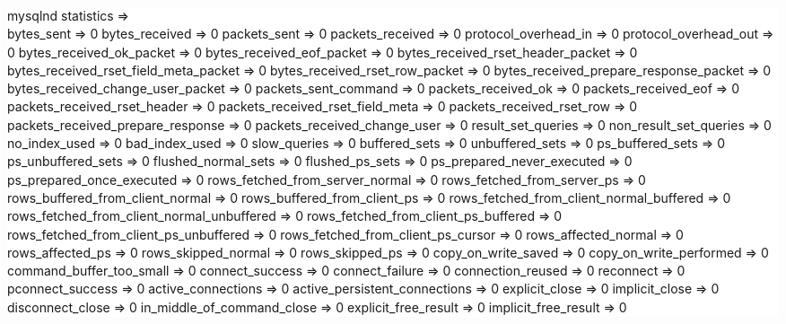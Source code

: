 mysqlnd statistics =>  
bytes_sent => 0
bytes_received => 0
packets_sent => 0
packets_received => 0
protocol_overhead_in => 0
protocol_overhead_out => 0
bytes_received_ok_packet => 0
bytes_received_eof_packet => 0
bytes_received_rset_header_packet => 0
bytes_received_rset_field_meta_packet => 0
bytes_received_rset_row_packet => 0
bytes_received_prepare_response_packet => 0
bytes_received_change_user_packet => 0
packets_sent_command => 0
packets_received_ok => 0
packets_received_eof => 0
packets_received_rset_header => 0
packets_received_rset_field_meta => 0
packets_received_rset_row => 0
packets_received_prepare_response => 0
packets_received_change_user => 0
result_set_queries => 0
non_result_set_queries => 0
no_index_used => 0
bad_index_used => 0
slow_queries => 0
buffered_sets => 0
unbuffered_sets => 0
ps_buffered_sets => 0
ps_unbuffered_sets => 0
flushed_normal_sets => 0
flushed_ps_sets => 0
ps_prepared_never_executed => 0
ps_prepared_once_executed => 0
rows_fetched_from_server_normal => 0
rows_fetched_from_server_ps => 0
rows_buffered_from_client_normal => 0
rows_buffered_from_client_ps => 0
rows_fetched_from_client_normal_buffered => 0
rows_fetched_from_client_normal_unbuffered => 0
rows_fetched_from_client_ps_buffered => 0
rows_fetched_from_client_ps_unbuffered => 0
rows_fetched_from_client_ps_cursor => 0
rows_affected_normal => 0
rows_affected_ps => 0
rows_skipped_normal => 0
rows_skipped_ps => 0
copy_on_write_saved => 0
copy_on_write_performed => 0
command_buffer_too_small => 0
connect_success => 0
connect_failure => 0
connection_reused => 0
reconnect => 0
pconnect_success => 0
active_connections => 0
active_persistent_connections => 0
explicit_close => 0
implicit_close => 0
disconnect_close => 0
in_middle_of_command_close => 0
explicit_free_result => 0
implicit_free_result => 0